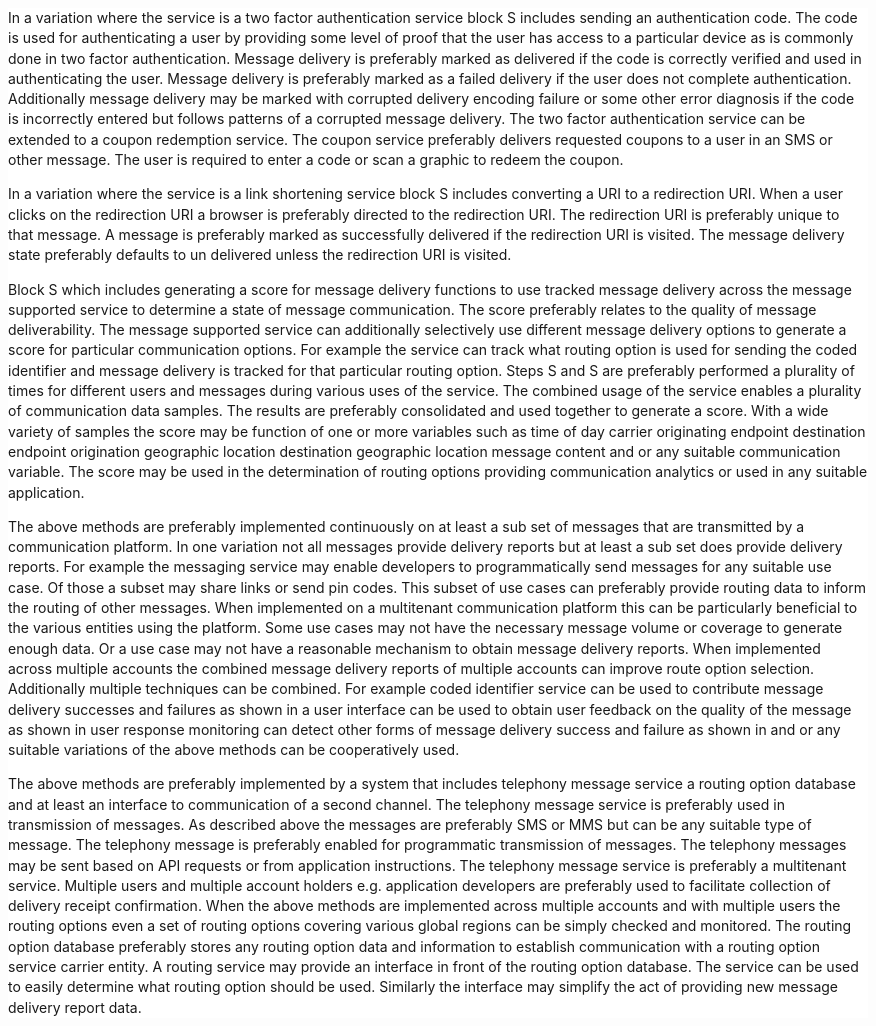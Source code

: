 In a variation where the service is a two factor authentication service block S includes sending an authentication code. The code is used for authenticating a user by providing some level of proof that the user has access to a particular device as is commonly done in two factor authentication. Message delivery is preferably marked as delivered if the code is correctly verified and used in authenticating the user. Message delivery is preferably marked as a failed delivery if the user does not complete authentication. Additionally message delivery may be marked with corrupted delivery encoding failure or some other error diagnosis if the code is incorrectly entered but follows patterns of a corrupted message delivery. The two factor authentication service can be extended to a coupon redemption service. The coupon service preferably delivers requested coupons to a user in an SMS or other message. The user is required to enter a code or scan a graphic to redeem the coupon.

In a variation where the service is a link shortening service block S includes converting a URI to a redirection URI. When a user clicks on the redirection URI a browser is preferably directed to the redirection URI. The redirection URI is preferably unique to that message. A message is preferably marked as successfully delivered if the redirection URI is visited. The message delivery state preferably defaults to un delivered unless the redirection URI is visited.

Block S which includes generating a score for message delivery functions to use tracked message delivery across the message supported service to determine a state of message communication. The score preferably relates to the quality of message deliverability. The message supported service can additionally selectively use different message delivery options to generate a score for particular communication options. For example the service can track what routing option is used for sending the coded identifier and message delivery is tracked for that particular routing option. Steps S and S are preferably performed a plurality of times for different users and messages during various uses of the service. The combined usage of the service enables a plurality of communication data samples. The results are preferably consolidated and used together to generate a score. With a wide variety of samples the score may be function of one or more variables such as time of day carrier originating endpoint destination endpoint origination geographic location destination geographic location message content and or any suitable communication variable. The score may be used in the determination of routing options providing communication analytics or used in any suitable application.

The above methods are preferably implemented continuously on at least a sub set of messages that are transmitted by a communication platform. In one variation not all messages provide delivery reports but at least a sub set does provide delivery reports. For example the messaging service may enable developers to programmatically send messages for any suitable use case. Of those a subset may share links or send pin codes. This subset of use cases can preferably provide routing data to inform the routing of other messages. When implemented on a multitenant communication platform this can be particularly beneficial to the various entities using the platform. Some use cases may not have the necessary message volume or coverage to generate enough data. Or a use case may not have a reasonable mechanism to obtain message delivery reports. When implemented across multiple accounts the combined message delivery reports of multiple accounts can improve route option selection. Additionally multiple techniques can be combined. For example coded identifier service can be used to contribute message delivery successes and failures as shown in a user interface can be used to obtain user feedback on the quality of the message as shown in user response monitoring can detect other forms of message delivery success and failure as shown in and or any suitable variations of the above methods can be cooperatively used.

The above methods are preferably implemented by a system that includes telephony message service a routing option database and at least an interface to communication of a second channel. The telephony message service is preferably used in transmission of messages. As described above the messages are preferably SMS or MMS but can be any suitable type of message. The telephony message is preferably enabled for programmatic transmission of messages. The telephony messages may be sent based on API requests or from application instructions. The telephony message service is preferably a multitenant service. Multiple users and multiple account holders e.g. application developers are preferably used to facilitate collection of delivery receipt confirmation. When the above methods are implemented across multiple accounts and with multiple users the routing options even a set of routing options covering various global regions can be simply checked and monitored. The routing option database preferably stores any routing option data and information to establish communication with a routing option service carrier entity. A routing service may provide an interface in front of the routing option database. The service can be used to easily determine what routing option should be used. Similarly the interface may simplify the act of providing new message delivery report data.
